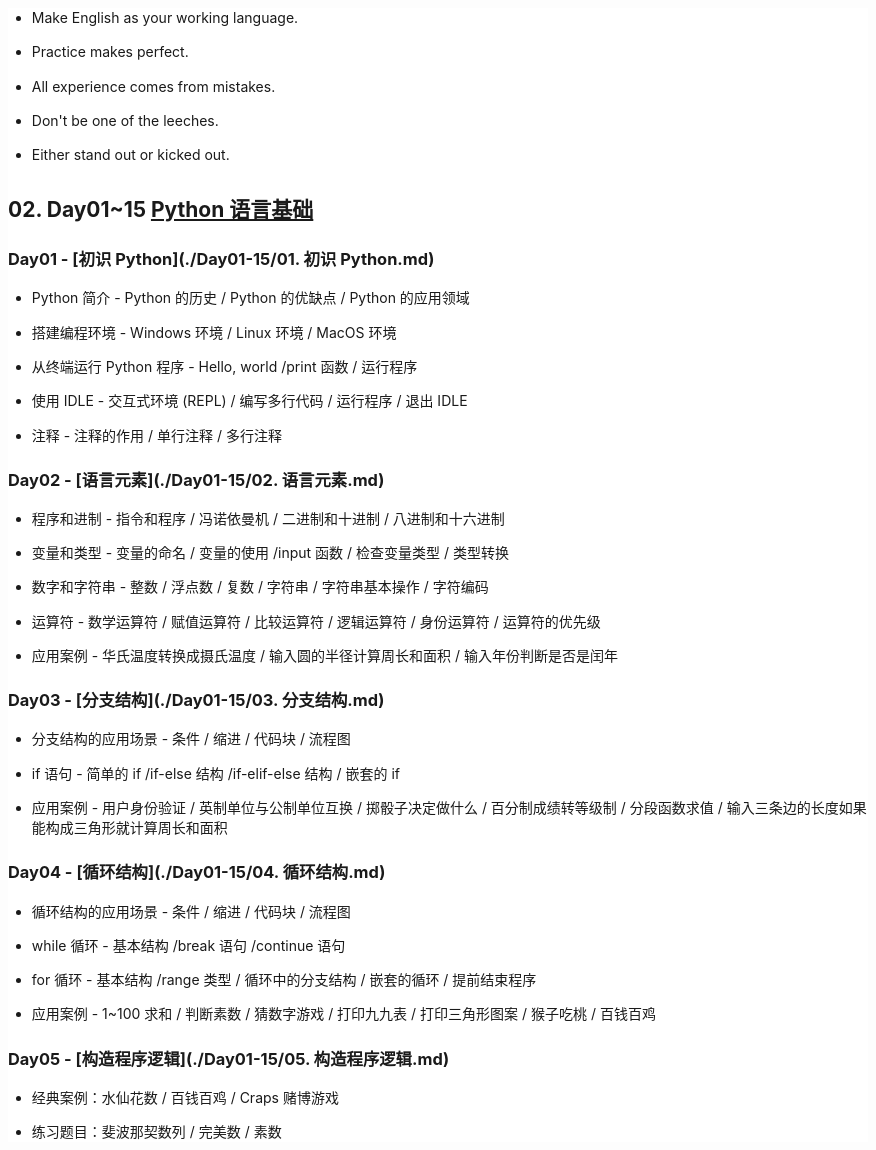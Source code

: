 - Make English as your working language.

- Practice makes perfect.

- All experience comes from mistakes.

- Don't be one of the leeches.

- Either stand out or kicked out.

## 02. Day01~15 [Python 语言基础](./Day01-15)

### Day01 - [初识 Python](./Day01-15/01. 初识 Python.md)

- Python 简介 - Python 的历史 / Python 的优缺点 / Python 的应用领域

- 搭建编程环境 - Windows 环境 / Linux 环境 / MacOS 环境

- 从终端运行 Python 程序 - Hello, world /print 函数 / 运行程序

- 使用 IDLE - 交互式环境 (REPL) / 编写多行代码 / 运行程序 / 退出 IDLE

- 注释 - 注释的作用 / 单行注释 / 多行注释

### Day02 - [语言元素](./Day01-15/02. 语言元素.md)

- 程序和进制 - 指令和程序 / 冯诺依曼机 / 二进制和十进制 / 八进制和十六进制

- 变量和类型 - 变量的命名 / 变量的使用 /input 函数 / 检查变量类型 / 类型转换

- 数字和字符串 - 整数 / 浮点数 / 复数 / 字符串 / 字符串基本操作 / 字符编码

- 运算符 - 数学运算符 / 赋值运算符 / 比较运算符 / 逻辑运算符 / 身份运算符 / 运算符的优先级

- 应用案例 - 华氏温度转换成摄氏温度 / 输入圆的半径计算周长和面积 / 输入年份判断是否是闰年

### Day03 - [分支结构](./Day01-15/03. 分支结构.md)

- 分支结构的应用场景 - 条件 / 缩进 / 代码块 / 流程图

- if 语句 - 简单的 if /if-else 结构 /if-elif-else 结构 / 嵌套的 if

- 应用案例 - 用户身份验证 / 英制单位与公制单位互换 / 掷骰子决定做什么 / 百分制成绩转等级制 / 分段函数求值 / 输入三条边的长度如果能构成三角形就计算周长和面积

### Day04 - [循环结构](./Day01-15/04. 循环结构.md)

- 循环结构的应用场景 - 条件 / 缩进 / 代码块 / 流程图

- while 循环 - 基本结构 /break 语句 /continue 语句

- for 循环 - 基本结构 /range 类型 / 循环中的分支结构 / 嵌套的循环 / 提前结束程序

- 应用案例 - 1~100 求和 / 判断素数 / 猜数字游戏 / 打印九九表 / 打印三角形图案 / 猴子吃桃 / 百钱百鸡

### Day05 - [构造程序逻辑](./Day01-15/05. 构造程序逻辑.md)

- 经典案例：水仙花数 / 百钱百鸡 / Craps 赌博游戏

- 练习题目：斐波那契数列 / 完美数 / 素数
